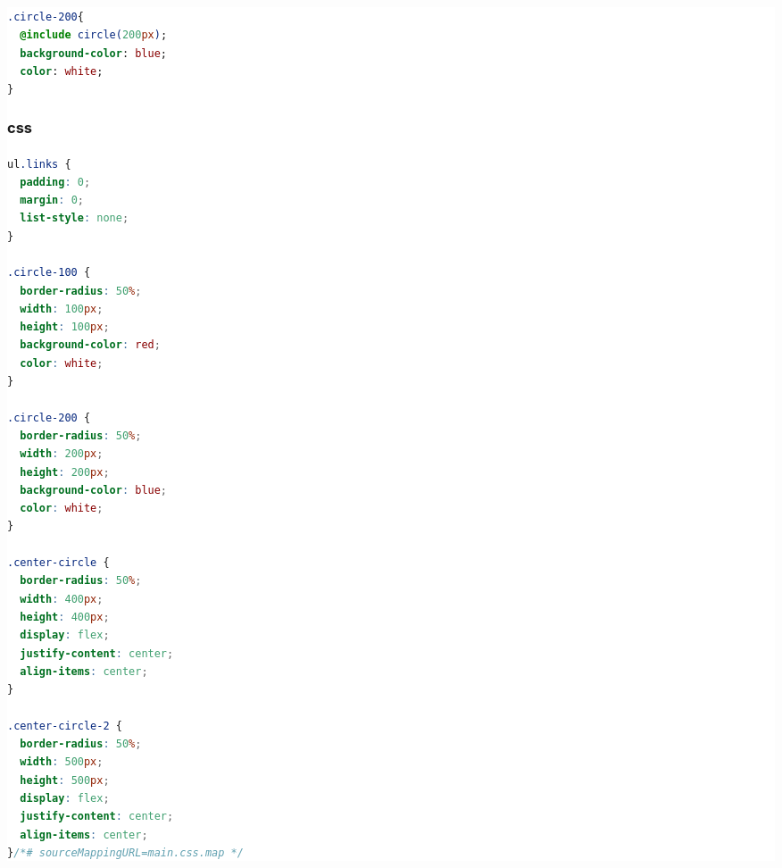 ```sass
.circle-200{
  @include circle(200px);
  background-color: blue;
  color: white;
}


```
### css

```css
ul.links {
  padding: 0;
  margin: 0;
  list-style: none;
}

.circle-100 {
  border-radius: 50%;
  width: 100px;
  height: 100px;
  background-color: red;
  color: white;
}

.circle-200 {
  border-radius: 50%;
  width: 200px;
  height: 200px;
  background-color: blue;
  color: white;
}

.center-circle {
  border-radius: 50%;
  width: 400px;
  height: 400px;
  display: flex;
  justify-content: center;
  align-items: center;
}

.center-circle-2 {
  border-radius: 50%;
  width: 500px;
  height: 500px;
  display: flex;
  justify-content: center;
  align-items: center;
}/*# sourceMappingURL=main.css.map */

```
